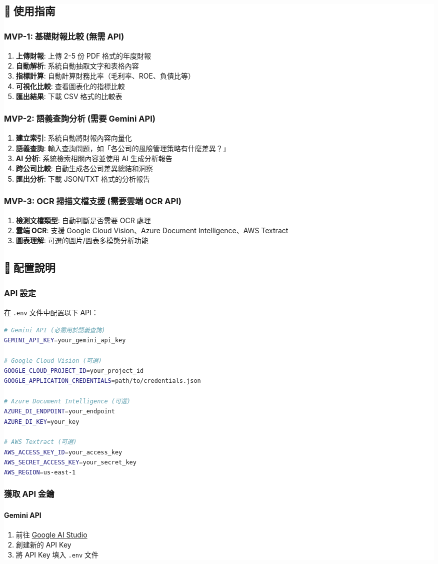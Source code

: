 ## 📖 使用指南

### MVP-1: 基礎財報比較 (無需 API)

1. **上傳財報**: 上傳 2-5 份 PDF 格式的年度財報
2. **自動解析**: 系統自動抽取文字和表格內容
3. **指標計算**: 自動計算財務比率（毛利率、ROE、負債比等）
4. **可視化比較**: 查看圖表化的指標比較
5. **匯出結果**: 下載 CSV 格式的比較表

### MVP-2: 語義查詢分析 (需要 Gemini API)

1. **建立索引**: 系統自動將財報內容向量化
2. **語義查詢**: 輸入查詢問題，如「各公司的風險管理策略有什麼差異？」
3. **AI 分析**: 系統檢索相關內容並使用 AI 生成分析報告
4. **跨公司比較**: 自動生成各公司差異總結和洞察
5. **匯出分析**: 下載 JSON/TXT 格式的分析報告

### MVP-3: OCR 掃描文檔支援 (需要雲端 OCR API)

1. **檢測文檔類型**: 自動判斷是否需要 OCR 處理
2. **雲端 OCR**: 支援 Google Cloud Vision、Azure Document Intelligence、AWS Textract
3. **圖表理解**: 可選的圖片/圖表多模態分析功能

## 🔧 配置說明

### API 設定

在 `.env` 文件中配置以下 API：

```bash
# Gemini API (必需用於語義查詢)
GEMINI_API_KEY=your_gemini_api_key

# Google Cloud Vision (可選)
GOOGLE_CLOUD_PROJECT_ID=your_project_id
GOOGLE_APPLICATION_CREDENTIALS=path/to/credentials.json

# Azure Document Intelligence (可選)
AZURE_DI_ENDPOINT=your_endpoint
AZURE_DI_KEY=your_key

# AWS Textract (可選)
AWS_ACCESS_KEY_ID=your_access_key
AWS_SECRET_ACCESS_KEY=your_secret_key
AWS_REGION=us-east-1
```

### 獲取 API 金鑰

#### Gemini API
1. 前往 [Google AI Studio](https://makersuite.google.com/app/apikey)
2. 創建新的 API Key
3. 將 API Key 填入 `.env` 文件
